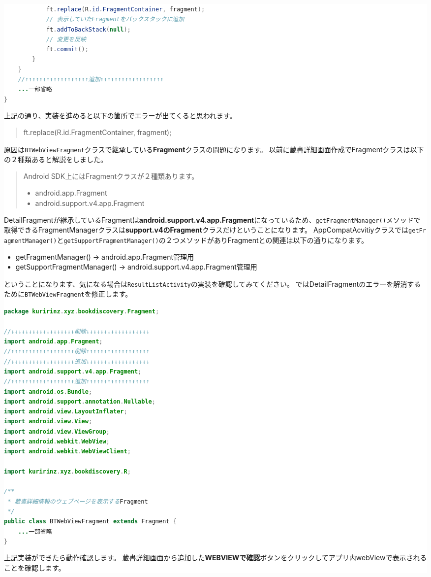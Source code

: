 ```java DetailFragment.java
            ft.replace(R.id.FragmentContainer, fragment);
            // 表示していたFragmentをバックスタックに追加
            ft.addToBackStack(null);
            // 変更を反映
            ft.commit();
        }
    }
    //↑↑↑↑↑↑↑↑↑↑↑↑↑↑↑↑↑↑追加↑↑↑↑↑↑↑↑↑↑↑↑↑↑↑↑↑↑
    ...一部省略
}
```
上記の通り、実装を進めると以下の箇所でエラーが出てくると思われます。
> ft.replace(R.id.FragmentContainer, fragment);

原因は`BTWebViewFragment`クラスで継承している**Fragment**クラスの問題になります。
以前に[蔵書詳細画面作成](/AndroidCourse/android/09-RefactorFragment)でFragmentクラスは以下の２種類あると解説をしました。
> Android SDK上にはFragmentクラスが２種類あります。
> * android.app.Fragment
> * android.support.v4.app.Fragment

DetailFragmentが継承しているFragmentは**android.support.v4.app.Fragment**になっているため、`getFragmentManager()`メソッドで取得できるFragmentManagerクラスは**support.v4のFragment**クラスだけということになります。
AppCompatAcvitiyクラスでは`getFragmentManager()`と`getSupportFragmentManager()`の２つメソッドがありFragmentとの関連は以下の通りになります。

* getFragmentManager() -> android.app.Fragment管理用
* getSupportFragmentManager() -> android.support.v4.app.Fragment管理用

ということになります、気になる場合は`ResultListActivity`の実装を確認してみてください。
ではDetailFragmentのエラーを解消するために`BTWebViewFragment`を修正します。
```java BTWebViewFragment.java
package kuririnz.xyz.bookdiscovery.Fragment;

//↓↓↓↓↓↓↓↓↓↓↓↓↓↓↓↓↓↓削除↓↓↓↓↓↓↓↓↓↓↓↓↓↓↓↓↓↓
import android.app.Fragment;
//↑↑↑↑↑↑↑↑↑↑↑↑↑↑↑↑↑↑削除↑↑↑↑↑↑↑↑↑↑↑↑↑↑↑↑↑↑
//↓↓↓↓↓↓↓↓↓↓↓↓↓↓↓↓↓↓追加↓↓↓↓↓↓↓↓↓↓↓↓↓↓↓↓↓↓
import android.support.v4.app.Fragment;
//↑↑↑↑↑↑↑↑↑↑↑↑↑↑↑↑↑↑追加↑↑↑↑↑↑↑↑↑↑↑↑↑↑↑↑↑↑
import android.os.Bundle;
import android.support.annotation.Nullable;
import android.view.LayoutInflater;
import android.view.View;
import android.view.ViewGroup;
import android.webkit.WebView;
import android.webkit.WebViewClient;

import kuririnz.xyz.bookdiscovery.R;

/**
 * 蔵書詳細情報のウェブページを表示するFragment
 */
public class BTWebViewFragment extends Fragment {
    ...一部省略
}
```
上記実装ができたら動作確認します。
蔵書詳細画面から追加した**WEBVIEWで確認**ボタンをクリックしてアプリ内webViewで表示されることを確認します。
